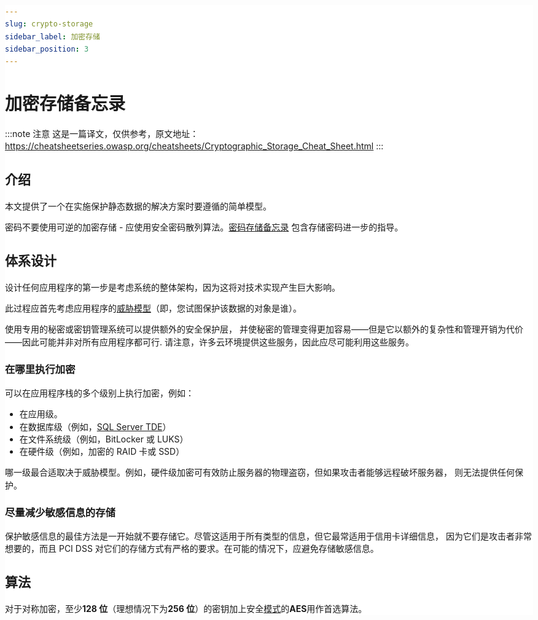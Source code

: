 ```yaml
---
slug: crypto-storage
sidebar_label: 加密存储
sidebar_position: 3
---
```


# 加密存储备忘录

:::note 注意
这是一篇译文，仅供参考，原文地址：
https://cheatsheetseries.owasp.org/cheatsheets/Cryptographic_Storage_Cheat_Sheet.html
:::

## 介绍

本文提供了一个在实施保护静态数据的解决方案时要遵循的简单模型。

密码不要使用可逆的加密存储 - 应使用安全密码散列算法。[密码存储备忘录](/blog/password-storage)
包含存储密码进一步的指导。

## 体系设计

设计任何应用程序的第一步是考虑系统的整体架构，因为这将对技术实现产生巨大影响。

此过程应首先考虑应用程序的[威胁模型]（即，您试图保护该数据的对象是谁）。

使用专用的秘密或密钥管理系统可以提供额外的安全保护层，
并使秘密的管理变得更加容易——但是它以额外的复杂性和管理开销为代价——因此可能并非对所有应用程序都可行.
请注意，许多云环境提供这些服务，因此应尽可能利用这些服务。

### 在哪里执行加密

可以在应用程序栈的多个级别上执行加密，例如：

- 在应用级。
- 在数据库级（例如，[SQL Server TDE]）
- 在文件系统级（例如，BitLocker 或 LUKS）
- 在硬件级（例如，加密的 RAID 卡或 SSD）

哪一级最合适取决于威胁模型。例如，硬件级加密可有效防止服务器的物理盗窃，但如果攻击者能够远程破坏服务器，
则无法提供任何保护。

### 尽量减少敏感信息的存储

保护敏感信息的最佳方法是一开始就不要存储它。尽管这适用于所有类型的信息，但它最常适用于信用卡详细信息，
因为它们是攻击者非常想要的，而且 PCI DSS 对它们的存储方式有严格的要求。在可能的情况下，应避免存储敏感信息。

## 算法

对于对称加密，至少**128 位**（理想情况下为**256 位**）的密钥加上安全[模式](#密码模式)的**AES**用作首选算法。


[威胁模型]: https://cheatsheetseries.owasp.org/cheatsheets/Threat_Modeling_Cheat_Sheet.html
[sql server tde]: https://docs.microsoft.com/en-us/sql/relational-databases/security/encryption/transparent-data-encryption?view=sql-server-ver15
[nist 的算法验证程序]: https://csrc.nist.gov/projects/cryptographic-algorithm-validation-program
[fips 140-2]: https://csrc.nist.gov/csrc/media/publications/fips/140/2/final/documents/fips1402annexa.pdf
[pci dss]: https://www.pcisecuritystandards.org/pci_security/glossary#Strong%20Cryptography
[gcm]: https://en.wikipedia.org/wiki/Galois/Counter_Mode
[ccm]: https://en.wikipedia.org/wiki/CCM_mode
[ctr]: https://en.wikipedia.org/wiki/Block_cipher_mode_of_operation#Counter_%28CTR%29
[cbc]: https://en.wikipedia.org/wiki/Block_cipher_mode_of_operation#Cipher_Block_Chaining_%28CBC%29
[encrypt-then-mac]: https://en.wikipedia.org/wiki/Authenticated_encryption#Encrypt-then-MAC_%28EtM%29
[可变长度消息]: https://en.wikipedia.org/wiki/CBC-MAC#Security_with_fixed_and_variable-length_messages
[xts]: https://en.wikipedia.org/wiki/Disk_encryption_theory#XTS
[ecb]: https://en.wikipedia.org/wiki/Block_cipher_mode_of_operation#ECB
[rngcryptoserviceprovider]: https://docs.microsoft.com/en-us/dotnet/api/system.security.cryptography.rngcryptoserviceprovider?view=netframework-4.8
[java.security.securerandom]: https://docs.oracle.com/javase/8/docs/api/java/security/SecureRandom.html
[getrandom(2)]: http://man7.org/linux/man-pages/man2/getrandom.2.html
[secrandomcopybytes]: https://developer.apple.com/documentation/security/1399291-secrandomcopybytes?language=objc
[secrets()]: https://docs.python.org/3/library/secrets.html#module-secrets
[securerandom]: https://ruby-doc.org/stdlib-2.5.1/libdoc/securerandom/rdoc/SecureRandom.html
[crypto.rand]: https://golang.org/pkg/crypto/rand/
[rand::prng::chacha::chacharng]: https://docs.rs/rand/0.5.0/rand/prng/chacha/struct.ChaChaRng.html
[csprng]: https://docs.rs/rand/0.5.0/rand/prng/index.html#cryptographically-secure-pseudo-random-number-generators-csprngs
[nist sp 800-57]: https://nvlpubs.nist.gov/nistpubs/SpecialPublications/NIST.SP.800-57pt1r4.pdf
[Amazon KMS]: https://aws.amazon.com/kms/
[Azure Key Vault]: https://azure.microsoft.com/en-gb/services/key-vault/
[信封加密]: https://cloud.google.com/kms/docs/envelope-encryption